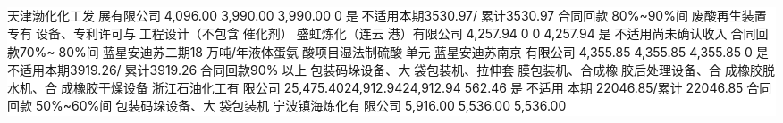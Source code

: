 天津渤化化工发
展有限公司
4,096.00
3,990.00
3,990.00
0
是
不适用本期3530.97/
累计3530.97
合同回款
80%~90%间
废酸再生装置专有
设备、专利许可与
工程设计（不包含
催化剂）
盛虹炼化（连云
港）有限公司
4,257.94
0
0
4,257.94
是
不适用尚未确认收入
合同回款70%~
80%间
蓝星安迪苏二期18
万吨/年液体蛋氨
酸项目湿法制硫酸
单元
蓝星安迪苏南京
有限公司
4,355.85
4,355.85
4,355.85
0
是
不适用本期3919.26/
累计3919.26
合同回款90%
以上
包装码垛设备、大
袋包装机、拉伸套
膜包装机、合成橡
胶后处理设备、合
成橡胶脱水机、合
成橡胶干燥设备
浙江石油化工有
限公司
25,475.4024,912.9424,912.94
562.46
是
不适用
本期
22046.85/累计
22046.85
合同回款
50%~60%间
包装码垛设备、大
袋包装机
宁波镇海炼化有
限公司
5,916.00
5,536.00
5,536.00